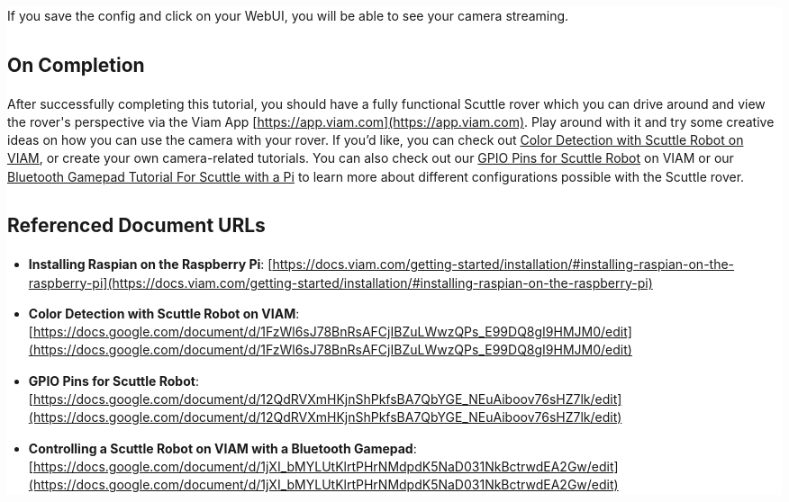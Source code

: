 If you save the config and click on your WebUI, you will be able to see your camera streaming.

## On Completion
After successfully completing this tutorial, you should have a fully functional Scuttle rover which you can drive around and view the rover's perspective via the Viam App [https://app.viam.com](https://app.viam.com).
Play around with it and try some creative ideas on how you can use the camera with your rover.
If you’d like, you can check out [Color Detection with Scuttle Robot on VIAM](https://docs.google.com/document/d/1FzWl6sJ78BnRsAFCjIBZuLWwzQPs_E99DQ8gI9HMJM0/edit), or create your own camera-related tutorials.
You can also check out our [GPIO Pins for Scuttle Robot](https://docs.google.com/document/d/12QdRVXmHKjnShPkfsBA7QbYGE_NEuAiboov76sHZ7lk/edit) on VIAM or our [Bluetooth Gamepad Tutorial For Scuttle with a Pi](https://docs.google.com/document/d/1jXI_bMYLUtKlrtPHrNMdpdK5NaD031NkBctrwdEA2Gw/edit) to learn more about different configurations possible with the Scuttle rover.

## Referenced Document URLs

  * **Installing Raspian on the Raspberry Pi**: [https://docs.viam.com/getting-started/installation/#installing-raspian-on-the-raspberry-pi](https://docs.viam.com/getting-started/installation/#installing-raspian-on-the-raspberry-pi)

  * **Color Detection with Scuttle Robot on VIAM**: [https://docs.google.com/document/d/1FzWl6sJ78BnRsAFCjIBZuLWwzQPs_E99DQ8gI9HMJM0/edit](https://docs.google.com/document/d/1FzWl6sJ78BnRsAFCjIBZuLWwzQPs_E99DQ8gI9HMJM0/edit)

  * **GPIO Pins for Scuttle Robot**: [https://docs.google.com/document/d/12QdRVXmHKjnShPkfsBA7QbYGE_NEuAiboov76sHZ7lk/edit](https://docs.google.com/document/d/12QdRVXmHKjnShPkfsBA7QbYGE_NEuAiboov76sHZ7lk/edit)

  * **Controlling a Scuttle Robot on VIAM with a Bluetooth Gamepad**: [https://docs.google.com/document/d/1jXI_bMYLUtKlrtPHrNMdpdK5NaD031NkBctrwdEA2Gw/edit](https://docs.google.com/document/d/1jXI_bMYLUtKlrtPHrNMdpdK5NaD031NkBctrwdEA2Gw/edit)
